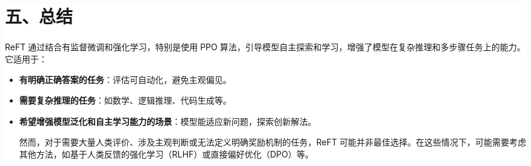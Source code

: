 
# **五、总结**

ReFT 通过结合有监督微调和强化学习，特别是使用 PPO 算法，引导模型自主探索和学习，增强了模型在复杂推理和多步骤任务上的能力。它适用于：

*   **有明确正确答案的任务**：评估可自动化，避免主观偏见。
*   **需要复杂推理的任务**：如数学、逻辑推理、代码生成等。
*   **希望增强模型泛化和自主学习能力的场景**：模型能适应新问题，探索创新解法。

    然而，对于需要大量人类评价、涉及主观判断或无法定义明确奖励机制的任务，ReFT 可能并非最佳选择。在这些情况下，可能需要考虑其他方法，如基于人类反馈的强化学习（RLHF）或直接偏好优化（DPO）等。
